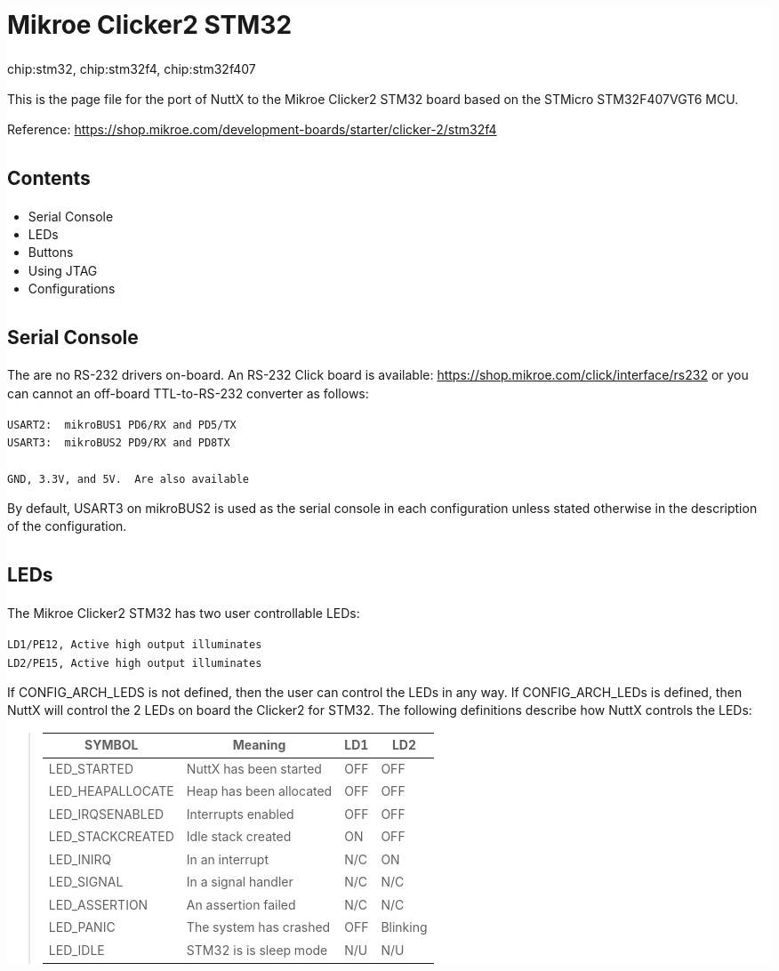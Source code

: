 # Mikroe Clicker2 STM32

<div class="tags">

chip:stm32, chip:stm32f4, chip:stm32f407

</div>

This is the page file for the port of NuttX to the Mikroe Clicker2 STM32
board based on the STMicro STM32F407VGT6 MCU.

Reference:
<https://shop.mikroe.com/development-boards/starter/clicker-2/stm32f4>

## Contents

  - Serial Console
  - LEDs
  - Buttons
  - Using JTAG
  - Configurations

## Serial Console

The are no RS-232 drivers on-board. An RS-232 Click board is available:
<https://shop.mikroe.com/click/interface/rs232> or you can cannot an
off-board TTL-to-RS-232 converter as follows:

    USART2:  mikroBUS1 PD6/RX and PD5/TX
    USART3:  mikroBUS2 PD9/RX and PD8TX
    
    GND, 3.3V, and 5V.  Are also available

By default, USART3 on mikroBUS2 is used as the serial console in each
configuration unless stated otherwise in the description of the
configuration.

## LEDs

The Mikroe Clicker2 STM32 has two user controllable LEDs:

    LD1/PE12, Active high output illuminates
    LD2/PE15, Active high output illuminates

If CONFIG\_ARCH\_LEDS is not defined, then the user can control the LEDs
in any way. If CONFIG\_ARCH\_LEDs is defined, then NuttX will control
the 2 LEDs on board the Clicker2 for STM32. The following definitions
describe how NuttX controls the LEDs:

> 
> 
> | SYMBOL            | Meaning                 | LD1 | LD2      |
> | ----------------- | ----------------------- | --- | -------- |
> | LED\_STARTED      | NuttX has been started  | OFF | OFF      |
> | LED\_HEAPALLOCATE | Heap has been allocated | OFF | OFF      |
> | LED\_IRQSENABLED  | Interrupts enabled      | OFF | OFF      |
> | LED\_STACKCREATED | Idle stack created      | ON  | OFF      |
> | LED\_INIRQ        | In an interrupt         | N/C | ON       |
> | LED\_SIGNAL       | In a signal handler     | N/C | N/C      |
> | LED\_ASSERTION    | An assertion failed     | N/C | N/C      |
> | LED\_PANIC        | The system has crashed  | OFF | Blinking |
> | LED\_IDLE         | STM32 is is sleep mode  | N/U | N/U      |
> 
